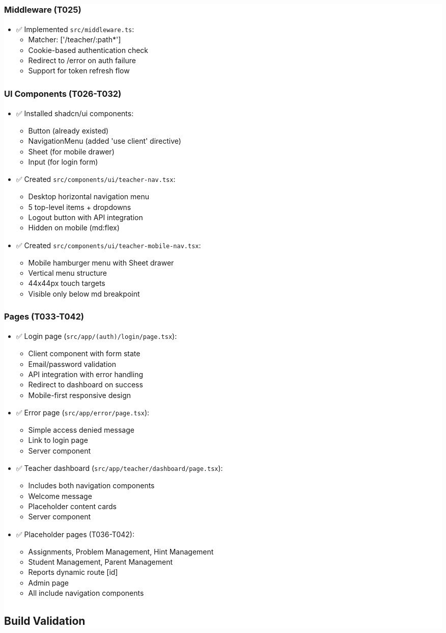 ### Middleware (T025)
- ✅ Implemented `src/middleware.ts`:
  - Matcher: ['/teacher/:path*']
  - Cookie-based authentication check
  - Redirect to /error on auth failure
  - Support for token refresh flow

### UI Components (T026-T032)
- ✅ Installed shadcn/ui components:
  - Button (already existed)
  - NavigationMenu (added 'use client' directive)
  - Sheet (for mobile drawer)
  - Input (for login form)

- ✅ Created `src/components/ui/teacher-nav.tsx`:
  - Desktop horizontal navigation menu
  - 5 top-level items + dropdowns
  - Logout button with API integration
  - Hidden on mobile (md:flex)

- ✅ Created `src/components/ui/teacher-mobile-nav.tsx`:
  - Mobile hamburger menu with Sheet drawer
  - Vertical menu structure
  - 44x44px touch targets
  - Visible only below md breakpoint

### Pages (T033-T042)
- ✅ Login page (`src/app/(auth)/login/page.tsx`):
  - Client component with form state
  - Email/password validation
  - API integration with error handling
  - Redirect to dashboard on success
  - Mobile-first responsive design

- ✅ Error page (`src/app/error/page.tsx`):
  - Simple access denied message
  - Link to login page
  - Server component

- ✅ Teacher dashboard (`src/app/teacher/dashboard/page.tsx`):
  - Includes both navigation components
  - Welcome message
  - Placeholder content cards
  - Server component

- ✅ Placeholder pages (T036-T042):
  - Assignments, Problem Management, Hint Management
  - Student Management, Parent Management
  - Reports dynamic route [id]
  - Admin page
  - All include navigation components

## Build Validation
